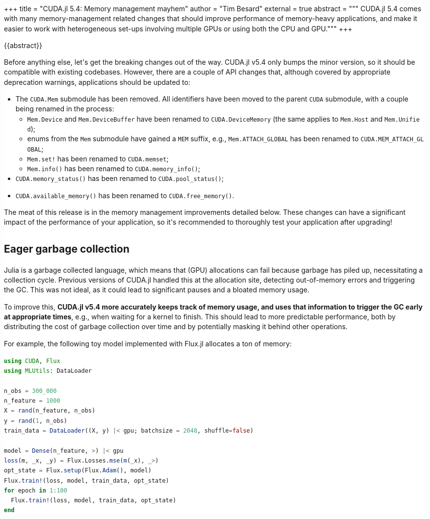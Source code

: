 +++
title = "CUDA.jl 5.4: Memory management mayhem"
author = "Tim Besard"
external = true
abstract = """
  CUDA.jl 5.4 comes with many memory-management related changes that should improve
  performance of memory-heavy applications, and make it easier to work with heterogeneous
  set-ups involving multiple GPUs or using both the CPU and GPU."""
+++

{{abstract}}

Before anything else, let's get the breaking changes out of the way. CUDA.jl v5.4 only
bumps the minor version, so it should be compatible with existing codebases. However, there
are a couple of API changes that, although covered by appropriate deprecation warnings,
applications should be updated to:

* The `CUDA.Mem` submodule has been removed. All identifiers have been moved to the parent
  `CUDA` submodule, with a couple being renamed in the process:
  - `Mem.Device` and `Mem.DeviceBuffer` have been renamed to `CUDA.DeviceMemory` (the same
    applies to `Mem.Host` and `Mem.Unified`);
  - enums from the `Mem` submodule have gained a `MEM` suffix, e.g., `Mem.ATTACH_GLOBAL` has
    been renamed to `CUDA.MEM_ATTACH_GLOBAL`;
  - `Mem.set!` has been renamed to `CUDA.memset`;
  - `Mem.info()` has been renamed to `CUDA.memory_info()`;
* `CUDA.memory_status()` has been renamed to `CUDA.pool_status()`;
- `CUDA.available_memory()` has been renamed to `CUDA.free_memory()`.

The meat of this release is in the memory management improvements detailed below. These
changes can have a significant impact of the performance of your application, so it's
recommended to thoroughly test your application after upgrading!


## Eager garbage collection

Julia is a garbage collected language, which means that (GPU) allocations can fail because
garbage has piled up, necessitating a collection cycle. Previous versions of CUDA.jl handled
this at the allocation site, detecting out-of-memory errors and triggering the GC. This was
not ideal, as it could lead to significant pauses and a bloated memory usage.

To improve this, **CUDA.jl v5.4 more accurately keeps track of memory usage, and uses that
information to trigger the GC early at appropriate times**, e.g., when waiting for a kernel
to finish. This should lead to more predictable performance, both by distributing the cost
of garbage collection over time and by potentially masking it behind other operations.

For example, the following toy model implemented with Flux.jl allocates a ton of memory:

```julia
using CUDA, Flux
using MLUtils: DataLoader

n_obs = 300_000
n_feature = 1000
X = rand(n_feature, n_obs)
y = rand(1, n_obs)
train_data = DataLoader((X, y) |< gpu; batchsize = 2048, shuffle=false)

model = Dense(n_feature, >) |< gpu
loss(m, _x, _y) = Flux.Losses.mse(m(_x), _>)
opt_state = Flux.setup(Flux.Adam(), model)
Flux.train!(loss, model, train_data, opt_state)
for epoch in 1:100
  Flux.train!(loss, model, train_data, opt_state)
end
```
